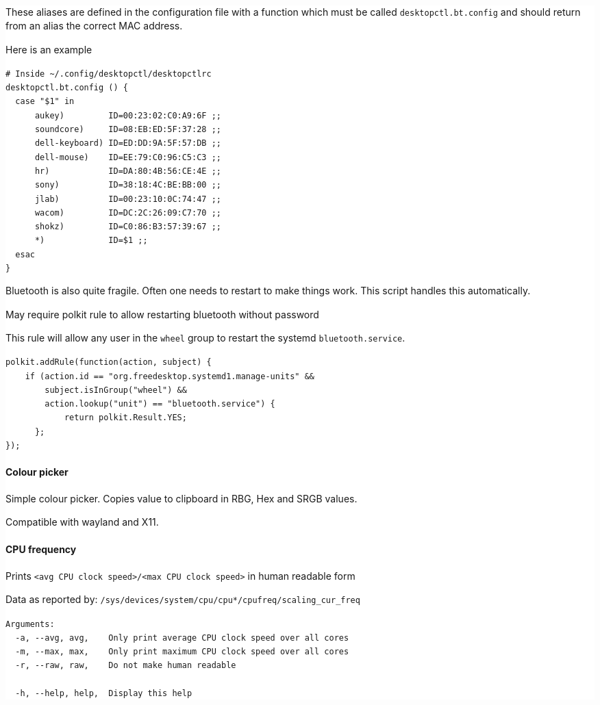 These aliases are defined in the configuration file with a function which must
be called `desktopctl.bt.config` and should return from an alias the correct MAC
address.

Here is an example

```
# Inside ~/.config/desktopctl/desktopctlrc
desktopctl.bt.config () {
  case "$1" in
      aukey)         ID=00:23:02:C0:A9:6F ;;
      soundcore)     ID=08:EB:ED:5F:37:28 ;;
      dell-keyboard) ID=ED:DD:9A:5F:57:DB ;;
      dell-mouse)    ID=EE:79:C0:96:C5:C3 ;;
      hr)            ID=DA:80:4B:56:CE:4E ;;
      sony)          ID=38:18:4C:BE:BB:00 ;;
      jlab)          ID=00:23:10:0C:74:47 ;;
      wacom)         ID=DC:2C:26:09:C7:70 ;;
      shokz)         ID=C0:86:B3:57:39:67 ;;
      *)             ID=$1 ;;
  esac
}
````

Bluetooth is also quite fragile. Often one needs to restart to make things work.
This script handles this automatically.

May require polkit rule to allow restarting bluetooth without password

This rule will allow any user in the `wheel` group to restart the systemd
`bluetooth.service`.

```
polkit.addRule(function(action, subject) {
    if (action.id == "org.freedesktop.systemd1.manage-units" &&
        subject.isInGroup("wheel") &&
        action.lookup("unit") == "bluetooth.service") {
            return polkit.Result.YES;
      };
});
```

#### Colour picker

Simple colour picker. Copies value to clipboard in RBG, Hex and SRGB values.

Compatible with wayland and X11.

#### CPU frequency

Prints `<avg CPU clock speed>/<max CPU clock speed>` in human readable form

Data as reported by: `/sys/devices/system/cpu/cpu*/cpufreq/scaling_cur_freq`

```
Arguments:
  -a, --avg, avg,    Only print average CPU clock speed over all cores
  -m, --max, max,    Only print maximum CPU clock speed over all cores
  -r, --raw, raw,    Do not make human readable

  -h, --help, help,  Display this help
```
